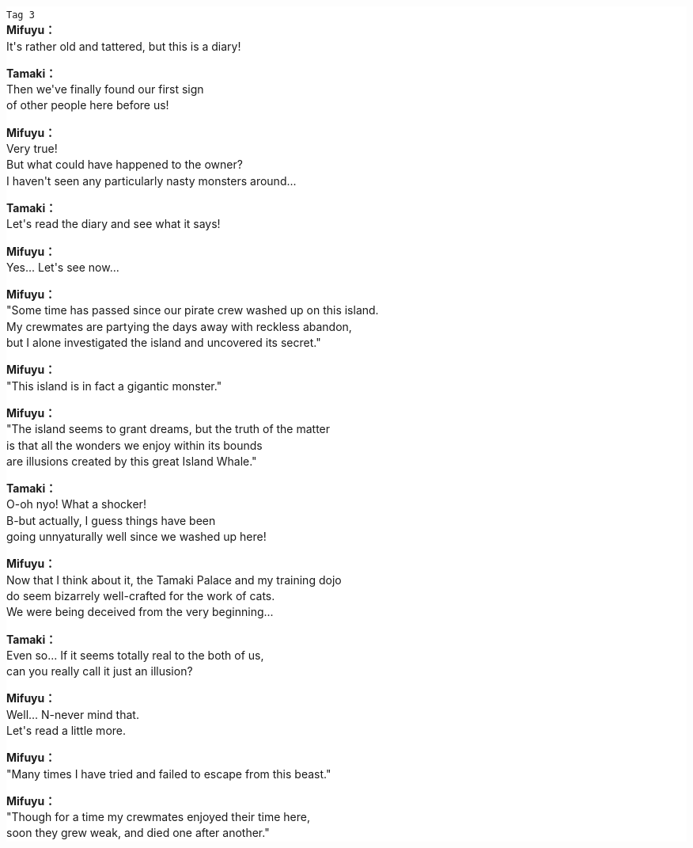 `Tag 3`  
**Mifuyu：**  
It's rather old and tattered, but this is a diary!  
  
**Tamaki：**  
Then we've finally found our first sign  
of other people here before us!  
  
**Mifuyu：**  
Very true!  
 But what could have happened to the owner?  
I haven't seen any particularly nasty monsters around...  
  
**Tamaki：**  
Let's read the diary and see what it says!  
  
**Mifuyu：**  
Yes... Let's see now...  
  
**Mifuyu：**  
\"Some time has passed since our pirate crew washed up on this island.  
My crewmates are partying the days away with reckless abandon,  
but I alone investigated the island and uncovered its secret.\"  
  
**Mifuyu：**  
\"This island is in fact a gigantic monster.\"  
  
**Mifuyu：**  
\"The island seems to grant dreams, but the truth of the matter  
is that all the wonders we enjoy within its bounds  
are illusions created by this great Island Whale.\"  
  
**Tamaki：**  
O-oh nyo! What a shocker!  
B-but actually, I guess things have been  
going unnyaturally well since we washed up here!  
  
**Mifuyu：**  
Now that I think about it, the Tamaki Palace and my training dojo  
do seem bizarrely well-crafted for the work of cats.  
We were being deceived from the very beginning...  
  
**Tamaki：**  
Even so... If it seems totally real to the both of us,  
can you really call it just an illusion?  
  
**Mifuyu：**  
Well... N-never mind that.  
Let's read a little more.  
  
**Mifuyu：**  
\"Many times I have tried and failed to escape from this beast.\"  
  
**Mifuyu：**  
\"Though for a time my crewmates enjoyed their time here,  
soon they grew weak, and died one after another.\"  
  